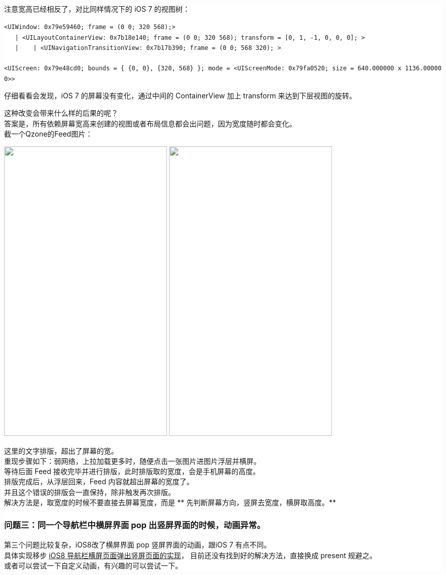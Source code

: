 注意宽高已经相反了，对比同样情况下的 iOS 7 的视图树：

```
<UIWindow: 0x79e59460; frame = (0 0; 320 568);>
   | <UILayoutContainerView: 0x7b18e140; frame = (0 0; 320 568); transform = [0, 1, -1, 0, 0, 0]; >
   |    | <UINavigationTransitionView: 0x7b17b390; frame = (0 0; 568 320); >

<UIScreen: 0x79e48cd0; bounds = { {0, 0}, {320, 568} }; mode = <UIScreenMode: 0x79fa0520; size = 640.000000 x 1136.000000>>
```

仔细看看会发现，iOS 7 的屏幕没有变化，通过中间的 ContainerView 加上 transform 来达到下层视图的旋转。

这种改变会带来什么样的后果的呢？  
答案是，所有依赖屏幕宽高来创建的视图或者布局信息都会出问题，因为宽度随时都会变化。  
截一个Qzone的Feed图片：

<img src="/images/2014-10-20-4.png" width="320" height="568" />
<img src="/images/2014-10-20-5.png" width="320" height="568" />
 
这里的文字排版，超出了屏幕的宽。  
重现步骤如下：弱网络，上拉加载更多时，随便点击一张图片进图片浮层并横屏。  
等待后面 Feed 接收完毕并进行排版，此时排版取的宽度，会是手机屏幕的高度。  
排版完成后，从浮层回来，Feed 内容就超出屏幕的宽度了。  
并且这个错误的排版会一直保持，除非触发再次排版。  
解决方法是，取宽度的时候不要直接去屏幕宽度，而是 ** 先判断屏幕方向，竖屏去宽度，横屏取高度。**

### 问题三：同一个导航栏中横屏界面 pop 出竖屏界面的时候，动画异常。

第三个问题比较复杂，iOS8改了横屏界面 pop 竖屏界面的动画，跟iOS 7 有点不同。  
具体实现移步 [iOS8 导航栏横屏页面弹出竖屏页面的实现](http://wison.me/blog/2014/10/19/ios8-dao-hang-lan-kong-zhi-qi-heng-ping-ye-mian-dan-chu-shu-ping-ye-mian-de-shi-xian/)，
目前还没有找到好的解决方法，直接换成 present 规避之。  
或者可以尝试一下自定义动画，有兴趣的可以尝试一下。
